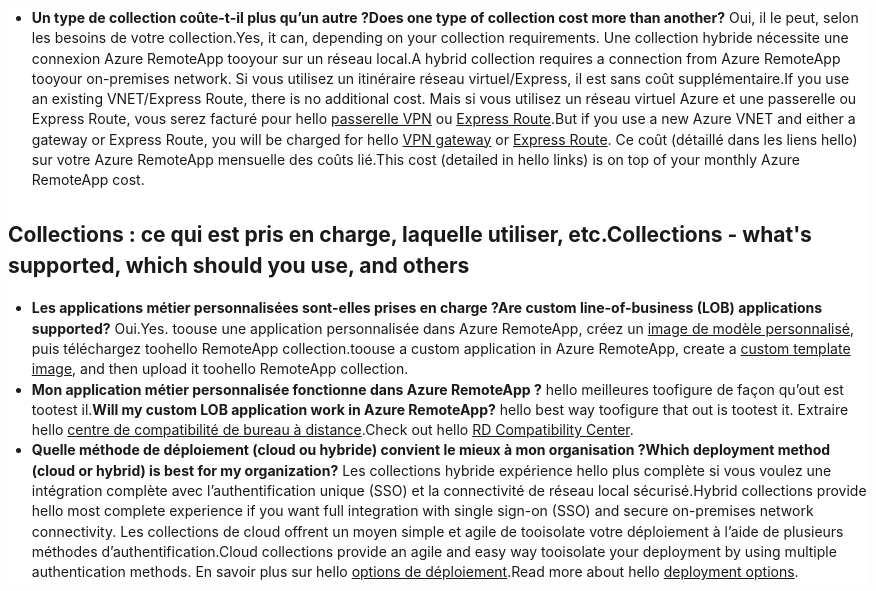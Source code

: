 * <span data-ttu-id="1f768-143">**Un type de collection coûte-t-il plus qu’un autre ?**</span><span class="sxs-lookup"><span data-stu-id="1f768-143">**Does one type of collection cost more than another?**</span></span> <span data-ttu-id="1f768-144">Oui, il le peut, selon les besoins de votre collection.</span><span class="sxs-lookup"><span data-stu-id="1f768-144">Yes, it can, depending on your collection requirements.</span></span> <span data-ttu-id="1f768-145">Une collection hybride nécessite une connexion Azure RemoteApp tooyour sur un réseau local.</span><span class="sxs-lookup"><span data-stu-id="1f768-145">A hybrid collection requires a connection from Azure RemoteApp tooyour on-premises network.</span></span> <span data-ttu-id="1f768-146">Si vous utilisez un itinéraire réseau virtuel/Express, il est sans coût supplémentaire.</span><span class="sxs-lookup"><span data-stu-id="1f768-146">If you use an existing VNET/Express Route, there is no additional cost.</span></span> <span data-ttu-id="1f768-147">Mais si vous utilisez un réseau virtuel Azure et une passerelle ou Express Route, vous serez facturé pour hello [passerelle VPN](https://azure.microsoft.com/pricing/details/vpn-gateway) ou [Express Route](https://azure.microsoft.com/pricing/details/expressroute/).</span><span class="sxs-lookup"><span data-stu-id="1f768-147">But if you use a new Azure VNET and either a gateway or Express Route, you will be charged for hello [VPN gateway](https://azure.microsoft.com/pricing/details/vpn-gateway) or [Express Route](https://azure.microsoft.com/pricing/details/expressroute/).</span></span> <span data-ttu-id="1f768-148">Ce coût (détaillé dans les liens hello) sur votre Azure RemoteApp mensuelle des coûts lié.</span><span class="sxs-lookup"><span data-stu-id="1f768-148">This cost (detailed in hello links) is on top of your monthly Azure RemoteApp cost.</span></span>

## <a name="collections---whats-supported-which-should-you-use-and-others"></a><span data-ttu-id="1f768-149">Collections : ce qui est pris en charge, laquelle utiliser, etc.</span><span class="sxs-lookup"><span data-stu-id="1f768-149">Collections - what's supported, which should you use, and others</span></span>
* <span data-ttu-id="1f768-150">**Les applications métier personnalisées sont-elles prises en charge ?**</span><span class="sxs-lookup"><span data-stu-id="1f768-150">**Are custom line-of-business (LOB) applications supported?**</span></span> <span data-ttu-id="1f768-151">Oui.</span><span class="sxs-lookup"><span data-stu-id="1f768-151">Yes.</span></span> <span data-ttu-id="1f768-152">toouse une application personnalisée dans Azure RemoteApp, créez un [image de modèle personnalisé](remoteapp-create-custom-image.md), puis téléchargez toohello RemoteApp collection.</span><span class="sxs-lookup"><span data-stu-id="1f768-152">toouse a custom application in Azure RemoteApp, create a [custom template image](remoteapp-create-custom-image.md), and then upload it toohello RemoteApp collection.</span></span>
* <span data-ttu-id="1f768-153">**Mon application métier personnalisée fonctionne dans Azure RemoteApp ?**  hello meilleures toofigure de façon qu’out est tootest il.</span><span class="sxs-lookup"><span data-stu-id="1f768-153">**Will my custom LOB application work in Azure RemoteApp?** hello best way toofigure that out is tootest it.</span></span> <span data-ttu-id="1f768-154">Extraire hello [centre de compatibilité de bureau à distance](http://www.rdcompatibility.com/compatibility/default.aspx).</span><span class="sxs-lookup"><span data-stu-id="1f768-154">Check out hello [RD Compatibility Center](http://www.rdcompatibility.com/compatibility/default.aspx).</span></span>
* <span data-ttu-id="1f768-155">**Quelle méthode de déploiement (cloud ou hybride) convient le mieux à mon organisation ?**</span><span class="sxs-lookup"><span data-stu-id="1f768-155">**Which deployment method (cloud or hybrid) is best for my organization?**</span></span> <span data-ttu-id="1f768-156">Les collections hybride expérience hello plus complète si vous voulez une intégration complète avec l’authentification unique (SSO) et la connectivité de réseau local sécurisé.</span><span class="sxs-lookup"><span data-stu-id="1f768-156">Hybrid collections provide hello most complete experience if you want full integration with single sign-on (SSO) and secure on-premises network connectivity.</span></span> <span data-ttu-id="1f768-157">Les collections de cloud offrent un moyen simple et agile de tooisolate votre déploiement à l’aide de plusieurs méthodes d’authentification.</span><span class="sxs-lookup"><span data-stu-id="1f768-157">Cloud collections provide an agile and easy way tooisolate your deployment by using multiple authentication methods.</span></span> <span data-ttu-id="1f768-158">En savoir plus sur hello [options de déploiement](remoteapp-whatis.md).</span><span class="sxs-lookup"><span data-stu-id="1f768-158">Read more about hello [deployment options](remoteapp-whatis.md).</span></span>